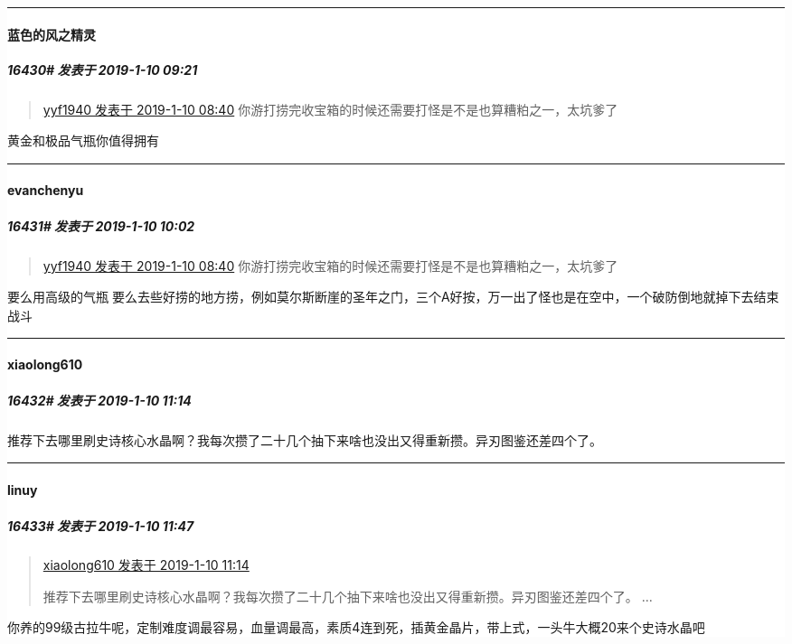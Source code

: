 
-----

####  蓝色的风之精灵  
##### 16430#       发表于 2019-1-10 09:21



<blockquote><a href="httphttps://bbs.saraba1st.com/2b/forum.php?mod=redirect&amp;goto=findpost&amp;pid=42221955&amp;ptid=1368000" target="_blank">yyf1940 发表于 2019-1-10 08:40</a>
你游打捞完收宝箱的时候还需要打怪是不是也算糟粕之一，太坑爹了</blockquote>
黄金和极品气瓶你值得拥有







-----

####  evanchenyu  
##### 16431#       发表于 2019-1-10 10:02



<blockquote><a href="httphttps://bbs.saraba1st.com/2b/forum.php?mod=redirect&amp;goto=findpost&amp;pid=42221955&amp;ptid=1368000" target="_blank">yyf1940 发表于 2019-1-10 08:40</a>
你游打捞完收宝箱的时候还需要打怪是不是也算糟粕之一，太坑爹了</blockquote>
要么用高级的气瓶
要么去些好捞的地方捞，例如莫尔斯断崖的圣年之门，三个A好按，万一出了怪也是在空中，一个破防倒地就掉下去结束战斗







-----

####  xiaolong610  
##### 16432#       发表于 2019-1-10 11:14




推荐下去哪里刷史诗核心水晶啊？我每次攒了二十几个抽下来啥也没出又得重新攒。异刃图鉴还差四个了。







-----

####  linuy  
##### 16433#       发表于 2019-1-10 11:47



<blockquote><a href="httphttps://bbs.saraba1st.com/2b/forum.php?mod=redirect&amp;goto=findpost&amp;pid=42223792&amp;ptid=1368000" target="_blank">xiaolong610 发表于 2019-1-10 11:14</a>

推荐下去哪里刷史诗核心水晶啊？我每次攒了二十几个抽下来啥也没出又得重新攒。异刃图鉴还差四个了。 ...</blockquote>
你养的99级古拉牛呢，定制难度调最容易，血量调最高，素质4连到死，插黄金晶片，带上式，一头牛大概20来个史诗水晶吧
